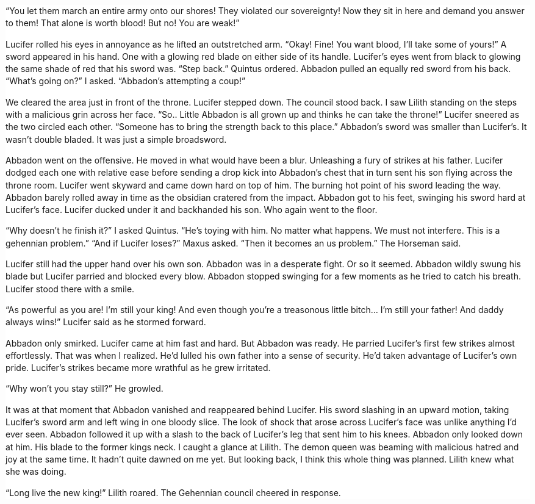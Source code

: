 “You let them march an entire army onto our shores! They violated our sovereignty! Now they sit in here and demand you answer to them! That alone is worth blood! But no! You are weak!”

Lucifer rolled his eyes in annoyance as he lifted an outstretched arm. 
“Okay! Fine! You want blood, I’ll take some of yours!”
A sword appeared in his hand. One with a glowing red blade on either side of its handle. Lucifer’s eyes went from black to glowing the same shade of red that his sword was. 
“Step back.” Quintus ordered. 
Abbadon pulled an equally red sword from his back. 
“What’s going on?” I asked.
“Abbadon’s attempting a coup!” 

We cleared the area just in front of the throne. Lucifer stepped down. The council stood back. I saw Lilith standing on the steps with a malicious grin across her face. 
“So.. Little Abbadon is all grown up and thinks he can take the throne!” Lucifer sneered as the two circled each other. 
“Someone has to bring the strength back to this place.”
Abbadon’s sword was smaller than Lucifer’s. It wasn’t double bladed. It was just a simple broadsword.

Abbadon went on the offensive. He moved in what would have been a blur. Unleashing a fury of strikes at his father. Lucifer dodged each one with relative ease before sending a drop kick into Abbadon’s chest that in turn sent his son flying across the throne room. Lucifer went skyward and came down hard on top of him. The burning hot point of his sword leading the way. Abbadon barely rolled away in time as the obsidian cratered from the impact. Abbadon got to his feet, swinging his sword hard at Lucifer’s face. Lucifer ducked under it and backhanded his son. Who again went to the floor. 

“Why doesn’t he finish it?” I asked Quintus. 
“He’s toying with him. No matter what happens. We must not interfere. This is a gehennian problem.”
“And if Lucifer loses?” Maxus asked.
“Then it becomes an us problem.” The Horseman said. 

Lucifer still had the upper hand over his own son. Abbadon was in a desperate fight. Or so it seemed. Abbadon wildly swung his blade but Lucifer parried and blocked every blow. Abbadon stopped swinging for a few moments as he tried to catch his breath. Lucifer stood there with a smile. 

“As powerful as you are! I’m still your king! And even though you’re a treasonous little bitch… I’m still your father! And daddy always wins!” Lucifer said as he stormed forward. 

Abbadon only smirked. Lucifer came at him fast and hard. But Abbadon was ready. He parried Lucifer’s first few strikes almost effortlessly. That was when I realized. He’d lulled his own father into a sense of security. He’d taken advantage of Lucifer’s own pride. Lucifer’s strikes became more wrathful as he grew irritated. 

“Why won’t you stay still?” He growled.

It was at that moment that Abbadon vanished and reappeared behind Lucifer. His sword slashing in an upward motion, taking Lucifer’s sword arm and left wing in one bloody slice. The look of shock that arose across Lucifer’s face was unlike anything I’d ever seen. Abbadon followed it up with a slash to the back of Lucifer’s leg that sent him to his knees. Abbadon only looked down at him. His blade to the former kings neck. I caught a glance at Lilith. The demon queen was beaming with malicious hatred and joy at the same time. It hadn’t quite dawned on me yet. But looking back, I think this whole thing was planned. Lilith knew what she was doing. 

“Long live the new king!” Lilith roared. The Gehennian council cheered in response.
